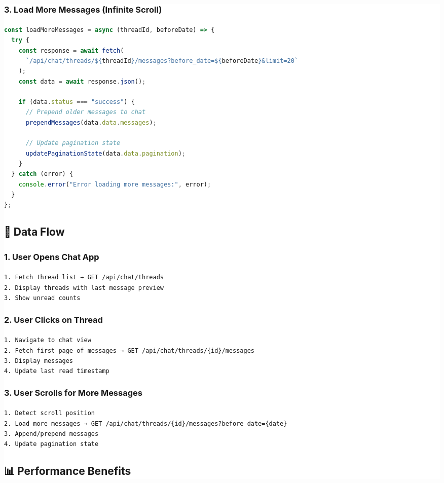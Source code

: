 
### **3. Load More Messages (Infinite Scroll)**

```javascript
const loadMoreMessages = async (threadId, beforeDate) => {
  try {
    const response = await fetch(
      `/api/chat/threads/${threadId}/messages?before_date=${beforeDate}&limit=20`
    );
    const data = await response.json();

    if (data.status === "success") {
      // Prepend older messages to chat
      prependMessages(data.data.messages);

      // Update pagination state
      updatePaginationState(data.data.pagination);
    }
  } catch (error) {
    console.error("Error loading more messages:", error);
  }
};
```

## 🔄 **Data Flow**

### **1. User Opens Chat App**

```
1. Fetch thread list → GET /api/chat/threads
2. Display threads with last message preview
3. Show unread counts
```

### **2. User Clicks on Thread**

```
1. Navigate to chat view
2. Fetch first page of messages → GET /api/chat/threads/{id}/messages
3. Display messages
4. Update last read timestamp
```

### **3. User Scrolls for More Messages**

```
1. Detect scroll position
2. Load more messages → GET /api/chat/threads/{id}/messages?before_date={date}
3. Append/prepend messages
4. Update pagination state
```

## 📊 **Performance Benefits**
